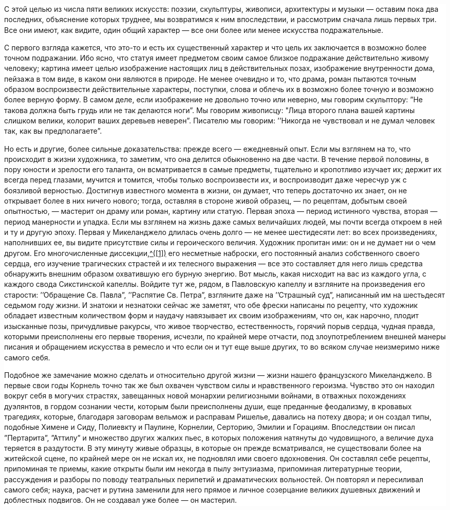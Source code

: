 С этой целью из числа пяти великих искусств: поэзии, скульптуры, живописи, архитектуры и музыки — оставим пока два последних, объяснение которых труднее, мы возвратимся к ним впоследствии, и рассмотрим сначала лишь первых три. Все они имеют, как видите, один общий характер — все они более или менее искусства подражательные.

С первого взгляда кажется, что это-то и есть их существенный характер и что цель их заключается в возможно более точном подражании. Ибо ясно, что статуя имеет предметом своим самое близкое подражание действительно живому человеку; картина имеет целью изображение настоящих лиц в действительных позах, изображение внутренности дома, пейзажа в том виде, в каком они являются в природе. Не менее очевидно и то, что драма, роман пытаются точным образом воспроизвести действительные характеры, поступки, слова и облечь их в возможно более точную и возможно более верную форму. В самом деле, если изображение не довольно точно или неверно, мы говорим скульптору: ”Не такова должна быть грудь или не так делаются ноги”. Мы говорим живописцу: "Лица второго плана вашей картины слишком велики, колорит ваших деревьев неверен”. Писателю мы говорим: ’’Никогда не чувствовал и не думал человек так, как вы предполагаете”.

Но есть и другие, более сильные доказательства: прежде всего — ежедневный опыт. Если мы взглянем на то, что происходит в жизни художника, то заметим, что она делится обыкновенно на две части. В течение первой половины, в пору юности и зрелости его таланта, он всматривается в самые предметы, тщательно и кропотливо изучает их; держит их всегда перед глазами, мучится и томится, чтобы только воспроизвести их, и воспроизводит даже чересчур уж с боязливой верностью. Достигнув известного момента в жизни, он думает, что теперь достаточно их знает, он не открывает более в них ничего нового; тогда, оставляя в стороне живой образец, — по рецептам, добытым своей опытностью, — мастерит он драму или роман, картину или статую. Первая эпоха — период истинного чувства, вторая — период манерности и упадка. Если мы взглянем на жизнь даже самых величайших людей, мы почти всегда откроем в ней и ту и другую эпоху. Первая у Микеланджело длилась очень долго — не менее шестидесяти лет: во всех произведениях, наполнивших ее, вы видите присутствие силы и героического величия. Художник пропитан ими: он и не думает ни о чем другом. Его многочисленные диссекции,[^(\[1\])](#index_split_022.xhtml#n_1 "Диссекция — расчленение трупов людей и животных с целью их изучения, в том числе и художественного.") его несметные наброски, его постоянный анализ собственного своего сердца, его изучение трагических страстей и их телесного выражения — все это составляет для него лишь средства обнаружить внешним образом охватившую его бурную энергию. Вот мысль, какая нисходит на вас из каждого угла, с каждого свода Сикстинской капеллы. Войдите тут же, рядом, в Павловскую капеллу и взгляните на произведения его старости: ’’Обращение Св. Павла”, ’’Распятие Св. Петра”, взгляните даже на ’’Страшный суд”, написанный им на шестьдесят седьмом году жизни. И знатоки и незнатоки сейчас же заметят, что обе фрески написаны по рецепту, что художник обладает известным количеством форм и наудачу навязывает их своим изображениям, что он, как нарочно, плодит изысканные позы, причудливые ракурсы, что живое творчество, естественность, горячий порыв сердца, чудная правда, которыми преисполнены его первые творения, исчезли, по крайней мере отчасти, под злоупотреблением внешней манеры писания и обращением искусства в ремесло и что если он и тут еще выше других, то во всяком случае неизмеримо ниже самого себя.

Подобное же замечание можно сделать и относительно другой жизни — жизни нашего французского Микеланджело. В первые свои годы Корнель точно так же был охвачен чувством силы и нравственного героизма. Чувство это он находил вокруг себя в могучих страстях, завещанных новой монархии религиозными войнами, в отважных похождениях дуэлянтов, в гордом сознании чести, которым были преисполнены души, еще преданные феодализму, в кровавых трагедиях, которые, благодаря заговорам вельмож и расправам Ришелье, давались на потеху двора; и он создал типы, подобные Химене и Сиду, Полиевкту и Паулине, Корнелии, Серторию, Эмилии и Горациям. Впоследствии он писал ”Пертарита”, ”Аттилу” и множество других жалких пьес, в которых положения натянуты до чудовищного, а величие духа теряется в раздутости. В эту минуту живые образцы, в которые он прежде всматривался, не существовали более на житейской сцене, по крайней мере он не искал их, не подновлял ими своего вдохновения. Он составлял себе рецепты, припоминая те приемы, какие открыты были им некогда в пылу энтузиазма, припоминая литературные теории, рассуждения и разборы по поводу театральных перипетий и драматических вольностей. Он повторял и пересиливал самого себя; наука, расчет и рутина заменили для него прямое и личное созерцание великих душевных движений и доблестных подвигов. Он не создавал уже более — он мастерил.

